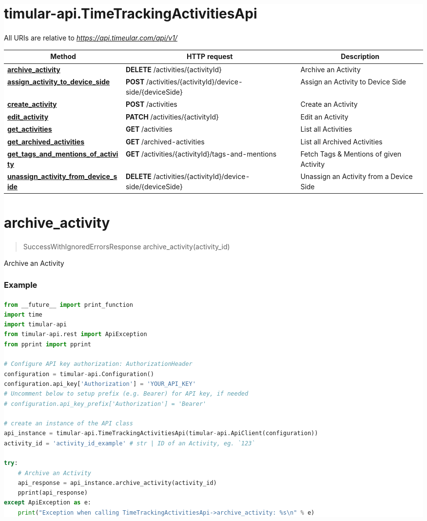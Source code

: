 # timular-api.TimeTrackingActivitiesApi

All URIs are relative to *https://api.timeular.com/api/v1/*

Method | HTTP request | Description
------------- | ------------- | -------------
[**archive_activity**](TimeTrackingActivitiesApi.md#archive_activity) | **DELETE** /activities/{activityId} | Archive an Activity
[**assign_activity_to_device_side**](TimeTrackingActivitiesApi.md#assign_activity_to_device_side) | **POST** /activities/{activityId}/device-side/{deviceSide} | Assign an Activity to Device Side
[**create_activity**](TimeTrackingActivitiesApi.md#create_activity) | **POST** /activities | Create an Activity
[**edit_activity**](TimeTrackingActivitiesApi.md#edit_activity) | **PATCH** /activities/{activityId} | Edit an Activity
[**get_activities**](TimeTrackingActivitiesApi.md#get_activities) | **GET** /activities | List all Activities
[**get_archived_activities**](TimeTrackingActivitiesApi.md#get_archived_activities) | **GET** /archived-activities | List all Archived Activities
[**get_tags_and_mentions_of_activity**](TimeTrackingActivitiesApi.md#get_tags_and_mentions_of_activity) | **GET** /activities/{activityId}/tags-and-mentions | Fetch Tags &amp; Mentions of given Activity
[**unassign_activity_from_device_side**](TimeTrackingActivitiesApi.md#unassign_activity_from_device_side) | **DELETE** /activities/{activityId}/device-side/{deviceSide} | Unassign an Activity from a Device Side


# **archive_activity**
> SuccessWithIgnoredErrorsResponse archive_activity(activity_id)

Archive an Activity

### Example
```python
from __future__ import print_function
import time
import timular-api
from timular-api.rest import ApiException
from pprint import pprint

# Configure API key authorization: AuthorizationHeader
configuration = timular-api.Configuration()
configuration.api_key['Authorization'] = 'YOUR_API_KEY'
# Uncomment below to setup prefix (e.g. Bearer) for API key, if needed
# configuration.api_key_prefix['Authorization'] = 'Bearer'

# create an instance of the API class
api_instance = timular-api.TimeTrackingActivitiesApi(timular-api.ApiClient(configuration))
activity_id = 'activity_id_example' # str | ID of an Activity, eg. `123`

try:
    # Archive an Activity
    api_response = api_instance.archive_activity(activity_id)
    pprint(api_response)
except ApiException as e:
    print("Exception when calling TimeTrackingActivitiesApi->archive_activity: %s\n" % e)
```
